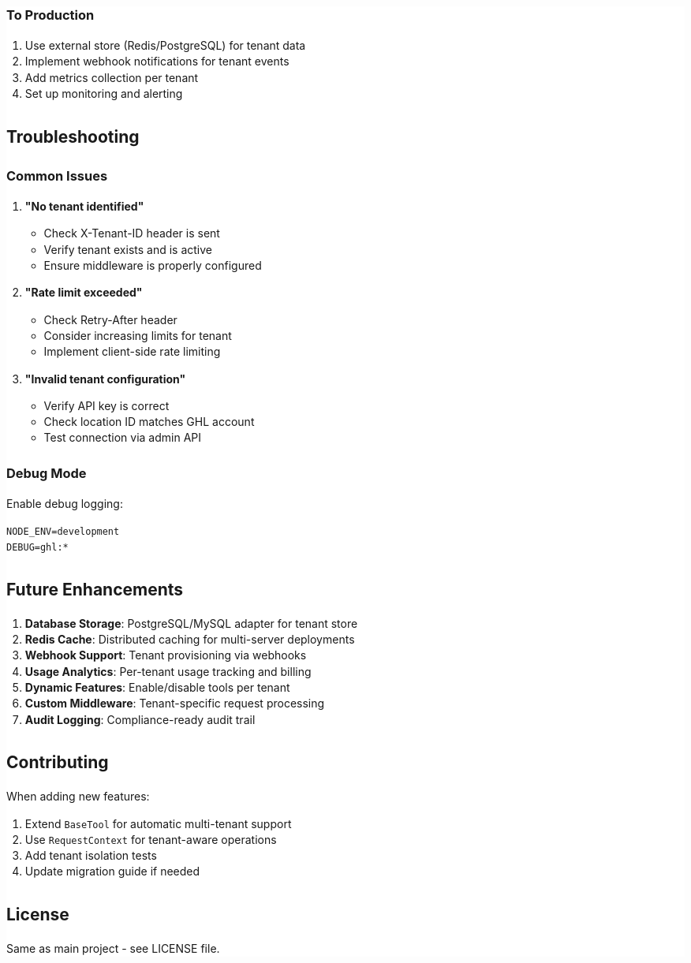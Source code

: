 ### To Production
1. Use external store (Redis/PostgreSQL) for tenant data
2. Implement webhook notifications for tenant events
3. Add metrics collection per tenant
4. Set up monitoring and alerting

## Troubleshooting

### Common Issues

1. **"No tenant identified"**
   - Check X-Tenant-ID header is sent
   - Verify tenant exists and is active
   - Ensure middleware is properly configured

2. **"Rate limit exceeded"**
   - Check Retry-After header
   - Consider increasing limits for tenant
   - Implement client-side rate limiting

3. **"Invalid tenant configuration"**
   - Verify API key is correct
   - Check location ID matches GHL account
   - Test connection via admin API

### Debug Mode

Enable debug logging:
```env
NODE_ENV=development
DEBUG=ghl:*
```

## Future Enhancements

1. **Database Storage**: PostgreSQL/MySQL adapter for tenant store
2. **Redis Cache**: Distributed caching for multi-server deployments  
3. **Webhook Support**: Tenant provisioning via webhooks
4. **Usage Analytics**: Per-tenant usage tracking and billing
5. **Dynamic Features**: Enable/disable tools per tenant
6. **Custom Middleware**: Tenant-specific request processing
7. **Audit Logging**: Compliance-ready audit trail

## Contributing

When adding new features:
1. Extend `BaseTool` for automatic multi-tenant support
2. Use `RequestContext` for tenant-aware operations
3. Add tenant isolation tests
4. Update migration guide if needed

## License

Same as main project - see LICENSE file.